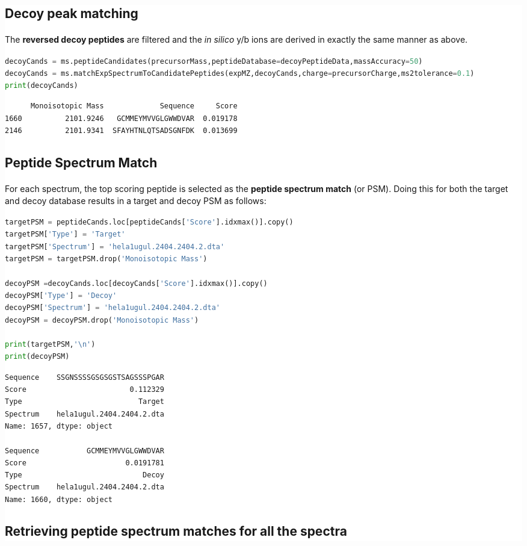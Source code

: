 
## Decoy peak matching

The **reversed decoy peptides** are filtered and the *in silico* y/b ions are derived in exactly the same manner as above.


```python
decoyCands = ms.peptideCandidates(precursorMass,peptideDatabase=decoyPeptideData,massAccuracy=50)
decoyCands = ms.matchExpSpectrumToCandidatePeptides(expMZ,decoyCands,charge=precursorCharge,ms2tolerance=0.1)
print(decoyCands)
```

          Monoisotopic Mass             Sequence     Score
    1660          2101.9246   GCMMEYMVVGLGWWDVAR  0.019178
    2146          2101.9341  SFAYHTNLQTSADSGNFDK  0.013699
    

## Peptide Spectrum Match

For each spectrum, the top scoring peptide is selected as the **peptide spectrum match** (or PSM). Doing this for both the target and decoy database results in a target and decoy PSM as follows:


```python
targetPSM = peptideCands.loc[peptideCands['Score'].idxmax()].copy()
targetPSM['Type'] = 'Target'
targetPSM['Spectrum'] = 'hela1ugul.2404.2404.2.dta'
targetPSM = targetPSM.drop('Monoisotopic Mass')

decoyPSM =decoyCands.loc[decoyCands['Score'].idxmax()].copy()
decoyPSM['Type'] = 'Decoy'
decoyPSM['Spectrum'] = 'hela1ugul.2404.2404.2.dta'
decoyPSM = decoyPSM.drop('Monoisotopic Mass')

print(targetPSM,'\n')
print(decoyPSM)
```

    Sequence    SSGNSSSSGSGSGSTSAGSSSPGAR
    Score                        0.112329
    Type                           Target
    Spectrum    hela1ugul.2404.2404.2.dta
    Name: 1657, dtype: object 
    
    Sequence           GCMMEYMVVGLGWWDVAR
    Score                       0.0191781
    Type                            Decoy
    Spectrum    hela1ugul.2404.2404.2.dta
    Name: 1660, dtype: object
    

## Retrieving peptide spectrum matches for all the spectra
